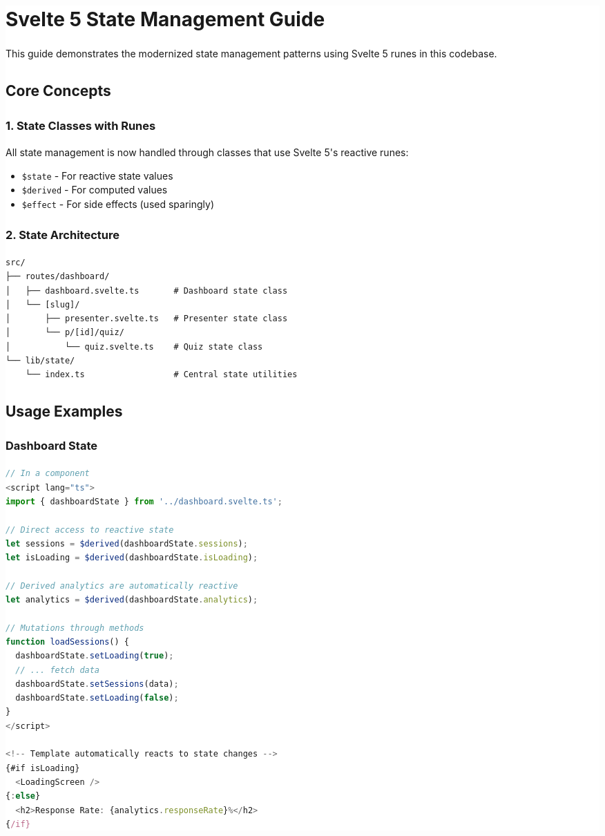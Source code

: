 # Svelte 5 State Management Guide

This guide demonstrates the modernized state management patterns using Svelte 5 runes in this codebase.

## Core Concepts

### 1. State Classes with Runes

All state management is now handled through classes that use Svelte 5's reactive runes:
- `$state` - For reactive state values
- `$derived` - For computed values
- `$effect` - For side effects (used sparingly)

### 2. State Architecture

```
src/
├── routes/dashboard/
│   ├── dashboard.svelte.ts       # Dashboard state class
│   └── [slug]/
│       ├── presenter.svelte.ts   # Presenter state class
│       └── p/[id]/quiz/
│           └── quiz.svelte.ts    # Quiz state class
└── lib/state/
    └── index.ts                  # Central state utilities
```

## Usage Examples

### Dashboard State

```typescript
// In a component
<script lang="ts">
import { dashboardState } from '../dashboard.svelte.ts';

// Direct access to reactive state
let sessions = $derived(dashboardState.sessions);
let isLoading = $derived(dashboardState.isLoading);

// Derived analytics are automatically reactive
let analytics = $derived(dashboardState.analytics);

// Mutations through methods
function loadSessions() {
  dashboardState.setLoading(true);
  // ... fetch data
  dashboardState.setSessions(data);
  dashboardState.setLoading(false);
}
</script>

<!-- Template automatically reacts to state changes -->
{#if isLoading}
  <LoadingScreen />
{:else}
  <h2>Response Rate: {analytics.responseRate}%</h2>
{/if}
```
